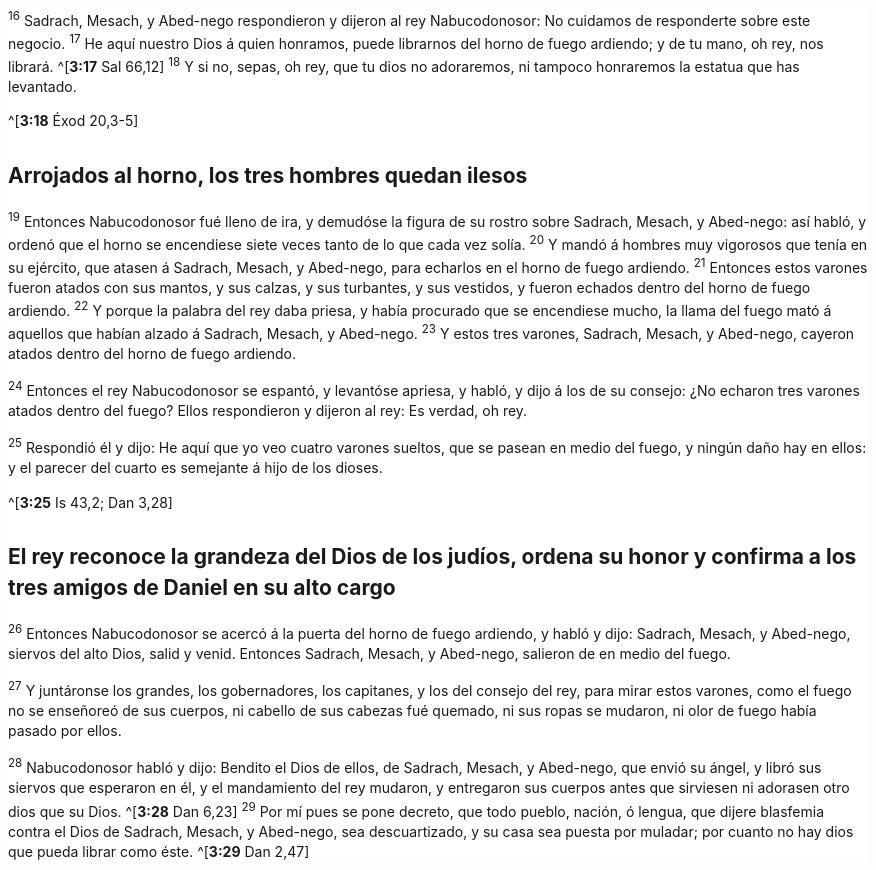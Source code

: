 
<sup class='bibleverse'>16</sup> Sadrach, Mesach, y Abed-nego respondieron y dijeron al rey Nabucodonosor: No cuidamos de responderte sobre este negocio. <sup class='bibleverse'>17</sup> He aquí nuestro Dios á quien honramos, puede librarnos del horno de fuego ardiendo; y de tu mano, oh rey, nos librará. ^[**3:17** Sal 66,12] <sup class='bibleverse'>18</sup> Y si no, sepas, oh rey, que tu dios no adoraremos, ni tampoco honraremos la estatua que has levantado. 

^[**3:18** Éxod 20,3-5] 
 

## Arrojados al horno, los tres hombres quedan ilesos
<sup class='bibleverse'>19</sup> Entonces Nabucodonosor fué lleno de ira, y demudóse la figura de su rostro sobre Sadrach, Mesach, y Abed-nego: así habló, y ordenó que el horno se encendiese siete veces tanto de lo que cada vez solía. <sup class='bibleverse'>20</sup> Y mandó á hombres muy vigorosos que tenía en su ejército, que atasen á Sadrach, Mesach, y Abed-nego, para echarlos en el horno de fuego ardiendo. <sup class='bibleverse'>21</sup> Entonces estos varones fueron atados con sus mantos, y sus calzas, y sus turbantes, y sus vestidos, y fueron echados dentro del horno de fuego ardiendo. <sup class='bibleverse'>22</sup> Y porque la palabra del rey daba priesa, y había procurado que se encendiese mucho, la llama del fuego mató á aquellos que habían alzado á Sadrach, Mesach, y Abed-nego. <sup class='bibleverse'>23</sup> Y estos tres varones, Sadrach, Mesach, y Abed-nego, cayeron atados dentro del horno de fuego ardiendo. 


<sup class='bibleverse'>24</sup> Entonces el rey Nabucodonosor se espantó, y levantóse apriesa, y habló, y dijo á los de su consejo: ¿No echaron tres varones atados dentro del fuego? Ellos respondieron y dijeron al rey: Es verdad, oh rey. 


<sup class='bibleverse'>25</sup> Respondió él y dijo: He aquí que yo veo cuatro varones sueltos, que se pasean en medio del fuego, y ningún daño hay en ellos: y el parecer del cuarto es semejante á hijo de los dioses. 

^[**3:25** Is 43,2; Dan 3,28] 


## El rey reconoce la grandeza del Dios de los judíos, ordena su honor y confirma a los tres amigos de Daniel en su alto cargo
<sup class='bibleverse'>26</sup> Entonces Nabucodonosor se acercó á la puerta del horno de fuego ardiendo, y habló y dijo: Sadrach, Mesach, y Abed-nego, siervos del alto Dios, salid y venid. Entonces Sadrach, Mesach, y Abed-nego, salieron de en medio del fuego. 


<sup class='bibleverse'>27</sup> Y juntáronse los grandes, los gobernadores, los capitanes, y los del consejo del rey, para mirar estos varones, como el fuego no se enseñoreó de sus cuerpos, ni cabello de sus cabezas fué quemado, ni sus ropas se mudaron, ni olor de fuego había pasado por ellos. 


<sup class='bibleverse'>28</sup> Nabucodonosor habló y dijo: Bendito el Dios de ellos, de Sadrach, Mesach, y Abed-nego, que envió su ángel, y libró sus siervos que esperaron en él, y el mandamiento del rey mudaron, y entregaron sus cuerpos antes que sirviesen ni adorasen otro dios que su Dios. ^[**3:28** Dan 6,23] <sup class='bibleverse'>29</sup> Por mí pues se pone decreto, que todo pueblo, nación, ó lengua, que dijere blasfemia contra el Dios de Sadrach, Mesach, y Abed-nego, sea descuartizado, y su casa sea puesta por muladar; por cuanto no hay dios que pueda librar como éste. 
^[**3:29** Dan 2,47] 
 